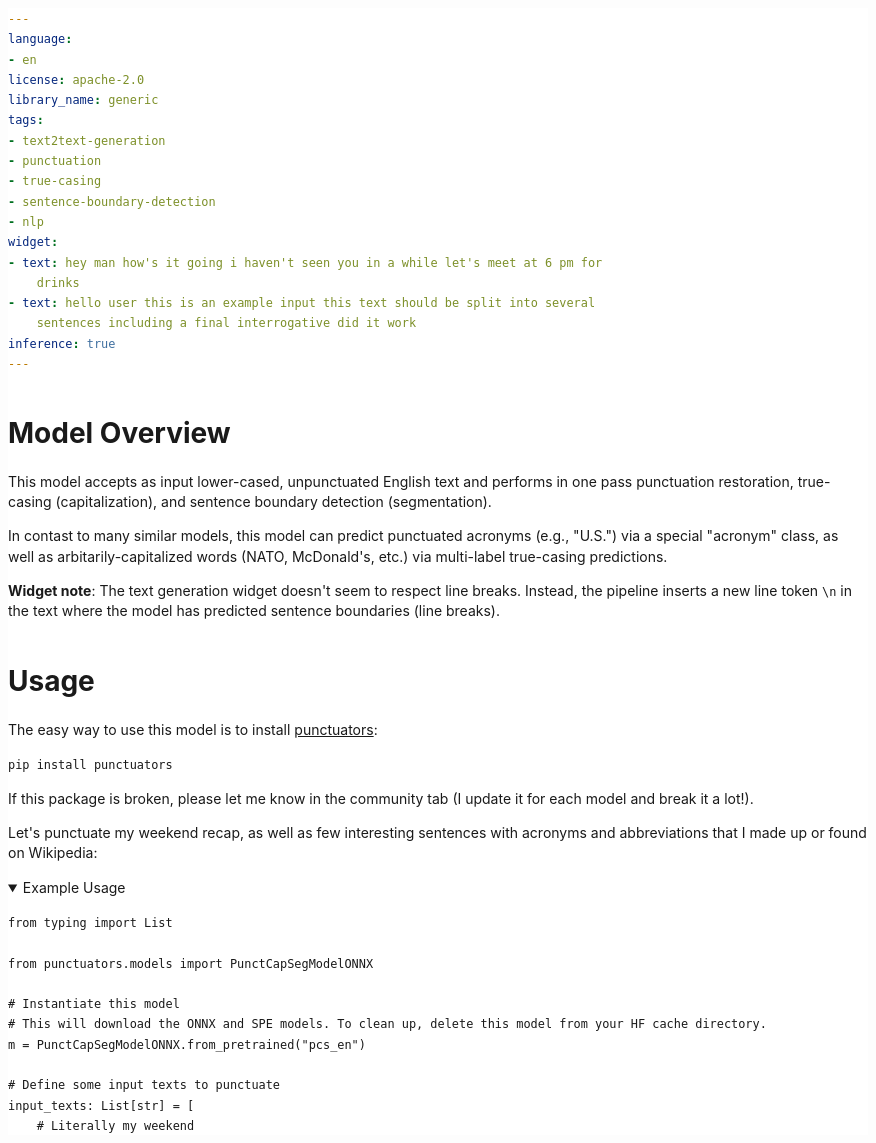```yaml
---
language:
- en
license: apache-2.0
library_name: generic
tags:
- text2text-generation
- punctuation
- true-casing
- sentence-boundary-detection
- nlp
widget:
- text: hey man how's it going i haven't seen you in a while let's meet at 6 pm for
    drinks
- text: hello user this is an example input this text should be split into several
    sentences including a final interrogative did it work
inference: true
---
```


# Model Overview
This model accepts as input lower-cased, unpunctuated English text and performs in one pass punctuation restoration, true-casing (capitalization), and sentence boundary detection (segmentation).

In contast to many similar models, this model can predict punctuated acronyms (e.g., "U.S.") via a special "acronym" class, as well as arbitarily-capitalized words (NATO, McDonald's, etc.) via multi-label true-casing predictions.

**Widget note**: The text generation widget doesn't seem to respect line breaks. 
Instead, the pipeline inserts a new line token `\n` in the text where the model has predicted sentence boundaries (line breaks).

# Usage
The easy way to use this model is to install [punctuators](https://github.com/1-800-BAD-CODE/punctuators):

```bash
pip install punctuators
```

If this package is broken, please let me know in the community tab (I update it for each model and break it a lot!).

Let's punctuate my weekend recap, as well as few interesting sentences with acronyms and abbreviations that I made up or found on Wikipedia:

<details open>

  <summary>Example Usage</summary>

```
from typing import List

from punctuators.models import PunctCapSegModelONNX

# Instantiate this model
# This will download the ONNX and SPE models. To clean up, delete this model from your HF cache directory.
m = PunctCapSegModelONNX.from_pretrained("pcs_en")

# Define some input texts to punctuate
input_texts: List[str] = [
    # Literally my weekend
```